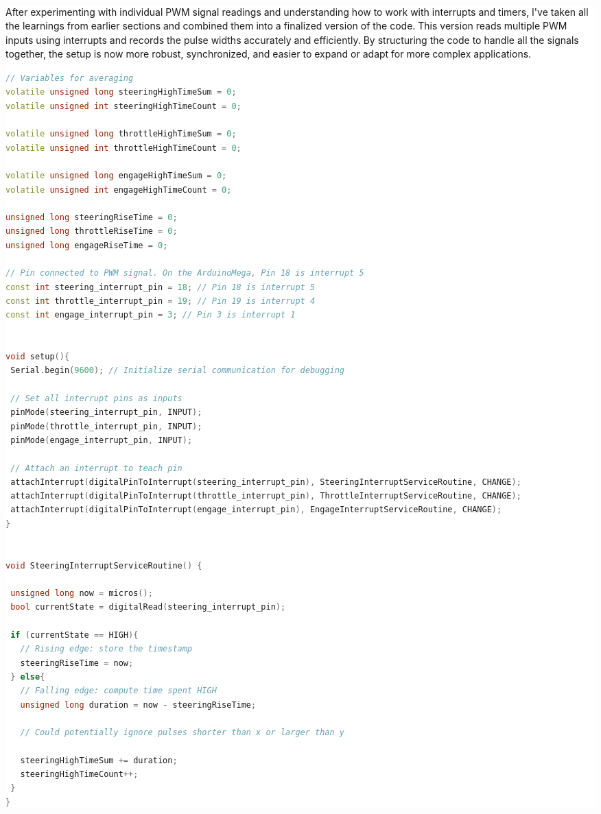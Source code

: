 After experimenting with individual PWM signal readings and understanding how to work with interrupts and timers, I've taken all the learnings from earlier sections and combined them into a finalized version of the code. This version reads multiple PWM inputs using interrupts and records the pulse widths accurately and efficiently. By structuring the code to handle all the signals together, the setup is now more robust, synchronized, and easier to expand or adapt for more complex applications.

```cpp
// Variables for averaging
volatile unsigned long steeringHighTimeSum = 0;
volatile unsigned int steeringHighTimeCount = 0;

volatile unsigned long throttleHighTimeSum = 0;
volatile unsigned int throttleHighTimeCount = 0;

volatile unsigned long engageHighTimeSum = 0;
volatile unsigned int engageHighTimeCount = 0;

unsigned long steeringRiseTime = 0;
unsigned long throttleRiseTime = 0;
unsigned long engageRiseTime = 0;

// Pin connected to PWM signal. On the ArduinoMega, Pin 18 is interrupt 5
const int steering_interrupt_pin = 18; // Pin 18 is interrupt 5
const int throttle_interrupt_pin = 19; // Pin 19 is interrupt 4
const int engage_interrupt_pin = 3; // Pin 3 is interrupt 1


void setup(){
 Serial.begin(9600); // Initialize serial communication for debugging

 // Set all interrupt pins as inputs
 pinMode(steering_interrupt_pin, INPUT);
 pinMode(throttle_interrupt_pin, INPUT);
 pinMode(engage_interrupt_pin, INPUT);

 // Attach an interrupt to teach pin
 attachInterrupt(digitalPinToInterrupt(steering_interrupt_pin), SteeringInterruptServiceRoutine, CHANGE);
 attachInterrupt(digitalPinToInterrupt(throttle_interrupt_pin), ThrottleInterruptServiceRoutine, CHANGE);
 attachInterrupt(digitalPinToInterrupt(engage_interrupt_pin), EngageInterruptServiceRoutine, CHANGE);
}


void SteeringInterruptServiceRoutine() {

 unsigned long now = micros();
 bool currentState = digitalRead(steering_interrupt_pin);

 if (currentState == HIGH){
   // Rising edge: store the timestamp
   steeringRiseTime = now;
 } else{
   // Falling edge: compute time spent HIGH
   unsigned long duration = now - steeringRiseTime;

   // Could potentially ignore pulses shorter than x or larger than y

   steeringHighTimeSum += duration;
   steeringHighTimeCount++;
 }
}

```